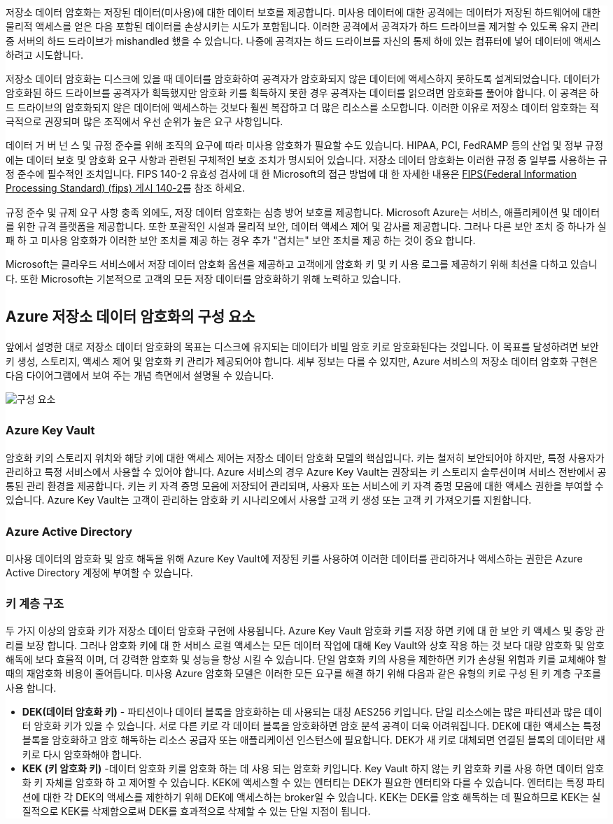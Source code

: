 저장소 데이터 암호화는 저장된 데이터(미사용)에 대한 데이터 보호를 제공합니다. 미사용 데이터에 대한 공격에는 데이터가 저장된 하드웨어에 대한 물리적 액세스를 얻은 다음 포함된 데이터를 손상시키는 시도가 포함됩니다. 이러한 공격에서 공격자가 하드 드라이브를 제거할 수 있도록 유지 관리 중 서버의 하드 드라이브가 mishandled 했을 수 있습니다. 나중에 공격자는 하드 드라이브를 자신의 통제 하에 있는 컴퓨터에 넣어 데이터에 액세스하려고 시도합니다.

저장소 데이터 암호화는 디스크에 있을 때 데이터를 암호화하여 공격자가 암호화되지 않은 데이터에 액세스하지 못하도록 설계되었습니다. 데이터가 암호화된 하드 드라이브를 공격자가 획득했지만 암호화 키를 획득하지 못한 경우 공격자는 데이터를 읽으려면 암호화를 풀어야 합니다. 이 공격은 하드 드라이브의 암호화되지 않은 데이터에 액세스하는 것보다 훨씬 복잡하고 더 많은 리소스를 소모합니다. 이러한 이유로 저장소 데이터 암호화는 적극적으로 권장되며 많은 조직에서 우선 순위가 높은 요구 사항입니다.

데이터 거 버 넌 스 및 규정 준수를 위해 조직의 요구에 따라 미사용 암호화가 필요할 수도 있습니다. HIPAA, PCI, FedRAMP 등의 산업 및 정부 규정에는 데이터 보호 및 암호화 요구 사항과 관련된 구체적인 보호 조치가 명시되어 있습니다. 저장소 데이터 암호화는 이러한 규정 중 일부를 사용하는 규정 준수에 필수적인 조치입니다. FIPS 140-2 유효성 검사에 대 한 Microsoft의 접근 방법에 대 한 자세한 내용은 [FIPS(Federal Information Processing Standard) (fips) 게시 140-2](/microsoft-365/compliance/offering-fips-140-2)를 참조 하세요.

규정 준수 및 규제 요구 사항 충족 외에도, 저장 데이터 암호화는 심층 방어 보호를 제공합니다. Microsoft Azure는 서비스, 애플리케이션 및 데이터를 위한 규격 플랫폼을 제공합니다. 또한 포괄적인 시설과 물리적 보안, 데이터 액세스 제어 및 감사를 제공합니다. 그러나 다른 보안 조치 중 하나가 실패 하 고 미사용 암호화가 이러한 보안 조치를 제공 하는 경우 추가 "겹치는" 보안 조치를 제공 하는 것이 중요 합니다.

Microsoft는 클라우드 서비스에서 저장 데이터 암호화 옵션을 제공하고 고객에게 암호화 키 및 키 사용 로그를 제공하기 위해 최선을 다하고 있습니다. 또한 Microsoft는 기본적으로 고객의 모든 저장 데이터를 암호화하기 위해 노력하고 있습니다.

## <a name="azure-encryption-at-rest-components"></a>Azure 저장소 데이터 암호화의 구성 요소

앞에서 설명한 대로 저장소 데이터 암호화의 목표는 디스크에 유지되는 데이터가 비밀 암호 키로 암호화된다는 것입니다. 이 목표를 달성하려면 보안 키 생성, 스토리지, 액세스 제어 및 암호화 키 관리가 제공되어야 합니다. 세부 정보는 다를 수 있지만, Azure 서비스의 저장소 데이터 암호화 구현은 다음 다이어그램에서 보여 주는 개념 측면에서 설명될 수 있습니다.

![구성 요소](./media/encryption-atrest/azure-security-encryption-atrest-fig1.png)

### <a name="azure-key-vault"></a>Azure Key Vault

암호화 키의 스토리지 위치와 해당 키에 대한 액세스 제어는 저장소 데이터 암호화 모델의 핵심입니다. 키는 철저히 보안되어야 하지만, 특정 사용자가 관리하고 특정 서비스에서 사용할 수 있어야 합니다. Azure 서비스의 경우 Azure Key Vault는 권장되는 키 스토리지 솔루션이며 서비스 전반에서 공통된 관리 환경을 제공합니다. 키는 키 자격 증명 모음에 저장되어 관리되며, 사용자 또는 서비스에 키 자격 증명 모음에 대한 액세스 권한을 부여할 수 있습니다. Azure Key Vault는 고객이 관리하는 암호화 키 시나리오에서 사용할 고객 키 생성 또는 고객 키 가져오기를 지원합니다.

### <a name="azure-active-directory"></a>Azure Active Directory

미사용 데이터의 암호화 및 암호 해독을 위해 Azure Key Vault에 저장된 키를 사용하여 이러한 데이터를 관리하거나 액세스하는 권한은 Azure Active Directory 계정에 부여할 수 있습니다.

### <a name="key-hierarchy"></a>키 계층 구조

두 가지 이상의 암호화 키가 저장소 데이터 암호화 구현에 사용됩니다. Azure Key Vault 암호화 키를 저장 하면 키에 대 한 보안 키 액세스 및 중앙 관리를 보장 합니다. 그러나 암호화 키에 대 한 서비스 로컬 액세스는 모든 데이터 작업에 대해 Key Vault와 상호 작용 하는 것 보다 대량 암호화 및 암호 해독에 보다 효율적 이며, 더 강력한 암호화 및 성능을 향상 시킬 수 있습니다. 단일 암호화 키의 사용을 제한하면 키가 손상될 위험과 키를 교체해야 할 때의 재암호화 비용이 줄어듭니다. 미사용 Azure 암호화 모델은 이러한 모든 요구를 해결 하기 위해 다음과 같은 유형의 키로 구성 된 키 계층 구조를 사용 합니다.

- **DEK(데이터 암호화 키)** - 파티션이나 데이터 블록을 암호화하는 데 사용되는 대칭 AES256 키입니다.  단일 리소스에는 많은 파티션과 많은 데이터 암호화 키가 있을 수 있습니다. 서로 다른 키로 각 데이터 블록을 암호화하면 암호 분석 공격이 더욱 어려워집니다. DEK에 대한 액세스는 특정 블록을 암호화하고 암호 해독하는 리소스 공급자 또는 애플리케이션 인스턴스에 필요합니다. DEK가 새 키로 대체되면 연결된 블록의 데이터만 새 키로 다시 암호화해야 합니다.
- **KEK (키 암호화 키)** -데이터 암호화 키를 암호화 하는 데 사용 되는 암호화 키입니다. Key Vault 하지 않는 키 암호화 키를 사용 하면 데이터 암호화 키 자체를 암호화 하 고 제어할 수 있습니다. KEK에 액세스할 수 있는 엔터티는 DEK가 필요한 엔터티와 다를 수 있습니다. 엔터티는 특정 파티션에 대한 각 DEK의 액세스를 제한하기 위해 DEK에 액세스하는 broker일 수 있습니다. KEK는 DEK를 암호 해독하는 데 필요하므로 KEK는 실질적으로 KEK를 삭제함으로써 DEK를 효과적으로 삭제할 수 있는 단일 지점이 됩니다.
